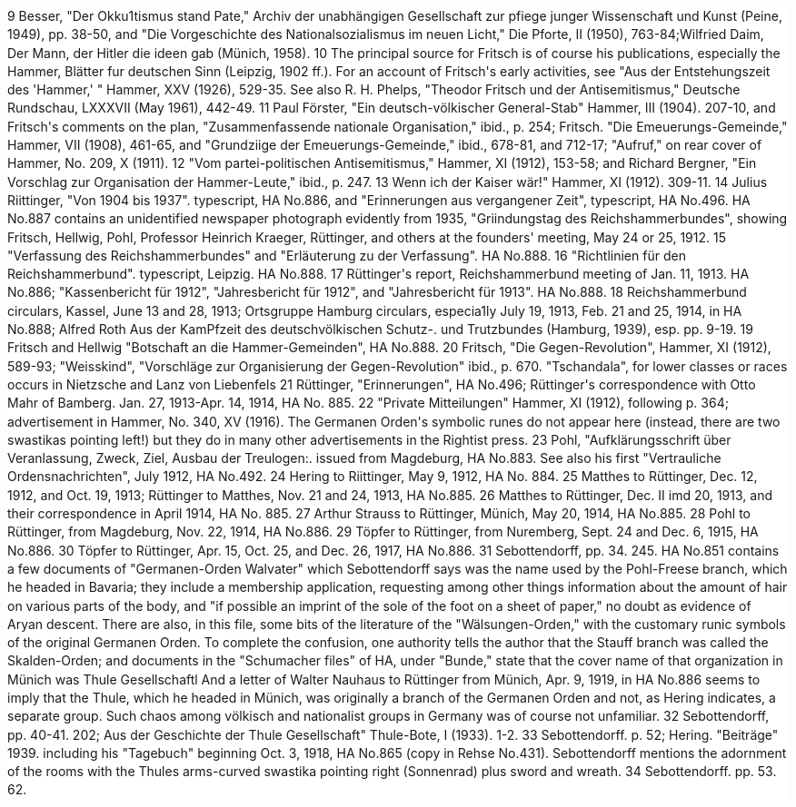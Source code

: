 9 Besser, "Der Okku1tismus stand Pate," Archiv der unabhängigen Gesellschaft zur pfiege junger Wissenschaft und Kunst (Peine, 1949), pp. 38-50, and "Die Vorgeschichte des Nationalsozialismus im neuen Licht," Die Pforte, II (1950), 763-84;Wilfried Daim, Der Mann, der Hitler die ideen gab (Münich, 1958).
10 The principal source for Fritsch is of course his publications, especially the Hammer, Blätter fur deutschen Sinn (Leipzig, 1902 ff.). For an account of Fritsch's early activities, see "Aus der Entstehungszeit des 'Hammer,' " Hammer, XXV (1926), 529-35. See also R. H. Phelps, "Theodor Fritsch und der Antisemitismus," Deutsche Rundschau, LXXXVII (May 1961), 442-49.
11 Paul Förster, "Ein deutsch-völkischer General-Stab" Hammer, III (1904). 207-10, and Fritsch's comments on the plan, "Zusammenfassende nationale Organisation," ibid., p. 254; Fritsch. "Die Emeuerungs-Gemeinde," Hammer, VII (1908), 461-65, and "Grundziige der Emeuerungs-Gemeinde," ibid., 678-81, and 712-17; "Aufruf," on rear cover of Hammer, No. 209, X (1911).
12 "Vom partei-politischen Antisemitismus," Hammer, XI (1912), 153-58; and Richard Bergner, "Ein Vorschlag zur Organisation der Hammer-Leute," ibid., p. 247.
13 Wenn ich der Kaiser wär!" Hammer, XI (1912). 309-11.
14 Julius Riittinger, "Von 1904 bis 1937". typescript, HA No.886, and "Erinnerungen aus vergangener Zeit", typescript, HA No.496. HA No.887 contains an unidentified newspaper photograph evidently from 1935, "Griindungstag des Reichshammerbundes", showing Fritsch, Hellwig, Pohl, Professor Heinrich Kraeger, Rüttinger, and others at the founders' meeting, May 24 or 25, 1912.
15 "Verfassung des Reichshammerbundes" and "Erläuterung zu der Verfassung". HA No.888.
16 "Richtlinien für den Reichshammerbund". typescript, Leipzig. HA No.888.
17 Rüttinger's report, Reichshammerbund meeting of Jan. 11, 1913. HA No.886; "Kassenbericht für 1912", "Jahresbericht für 1912", and "Jahresbericht für 1913". HA No.888.
18 Reichshammerbund circulars, Kassel, June 13 and 28, 1913; Ortsgruppe Hamburg circulars, especia1ly July 19, 1913, Feb. 21 and 25, 1914, in HA No.888; Alfred Roth Aus der KamPfzeit des deutschvölkischen Schutz-. und Trutzbundes (Hamburg, 1939), esp. pp. 9-19.
19 Fritsch and Hellwig "Botschaft an die Hammer-Gemeinden", HA No.888.
20 Fritsch, "Die Gegen-Revolution", Hammer, XI (1912), 589-93; "Weisskind", "Vorschläge zur Organisierung der Gegen-Revolution" ibid., p. 670. "Tschandala", for lower classes or races occurs in Nietzsche and Lanz von Liebenfels
21 Rüttinger, "Erinnerungen", HA No.496; Rüttinger's correspondence with Otto Mahr of Bamberg. Jan. 27, 1913-Apr. 14, 1914, HA No. 885.
22 "Private Mitteilungen" Hammer, XI (1912), following p. 364; advertisement in Hammer, No. 340, XV (1916). The Germanen Orden's symbolic runes do not appear here (instead, there are two swastikas pointing left!) but they do in many other advertisements in the Rightist press.
23 Pohl, "Aufklärungsschrift über Veranlassung, Zweck, Ziel, Ausbau der Treulogen:. issued from Magdeburg, HA No.883. See also his first "Vertrauliche Ordensnachrichten", July 1912, HA No.492.
24 Hering to Riittinger, May 9, 1912, HA No. 884.
25 Matthes to Rüttinger, Dec. 12, 1912, and Oct. 19, 1913; Rüttinger to Matthes, Nov. 21 and 24, 1913, HA No.885.
26 Matthes to Rüttinger, Dec. II imd 20, 1913, and their correspondence in April 1914, HA No. 885.
27 Arthur Strauss to Rüttinger, Münich, May 20, 1914, HA No.885.
28 Pohl to Rüttinger, from Magdeburg, Nov. 22, 1914, HA No.886.
29 Töpfer to Rüttinger, from Nuremberg, Sept. 24 and Dec. 6, 1915, HA No.886.
30 Töpfer to Rüttinger, Apr. 15, Oct. 25, and Dec. 26, 1917, HA No.886.
31 Sebottendorff, pp. 34. 245. HA No.851 contains a few documents of "Germanen-Orden Walvater" which Sebottendorff says was the name used by the Pohl-Freese branch, which he headed in Bavaria; they include a membership application, requesting among other things information about the amount of hair on various parts of the body, and "if possible an imprint of the sole of the foot on a sheet of paper," no doubt as evidence of Aryan descent. There are also, in this file, some bits of the literature of the "Wälsungen-Orden," with the customary runic symbols of the original Germanen Orden. To complete the confusion, one authority tells the author that the Stauff branch was called the Skalden-Orden; and documents in the "Schumacher files" of HA, under "Bunde," state that the cover name of that organization in Münich was Thule Gesellschaftl And a letter of Walter Nauhaus to Rüttinger from Münich, Apr. 9, 1919, in HA No.886 seems to imply that the Thule, which he headed in Münich, was originally a branch of the Germanen Orden and not, as Hering indicates, a separate group. Such chaos among völkisch and nationalist groups in Germany was of course not unfamiliar.
32 Sebottendorff, pp. 40-41. 202; Aus der Geschichte der Thule Gesellschaft" Thule-Bote, I (1933). 1-2.
33 Sebottendorff. p. 52; Hering. "Beiträge" 1939. including his "Tagebuch" beginning Oct. 3, 1918, HA No.865 (copy in Rehse No.431). Sebottendorff mentions the adornment of the rooms with the Thules arms-curved swastika pointing right (Sonnenrad) plus sword and wreath.
34 Sebottendorff. pp. 53. 62.